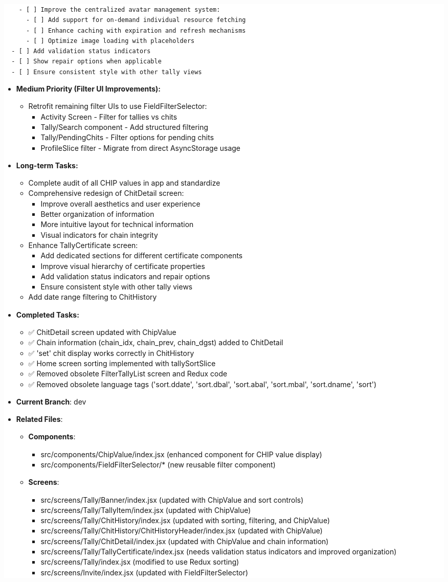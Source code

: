         - [ ] Improve the centralized avatar management system:
          - [ ] Add support for on-demand individual resource fetching
          - [ ] Enhance caching with expiration and refresh mechanisms
          - [ ] Optimize image loading with placeholders
      - [ ] Add validation status indicators
      - [ ] Show repair options when applicable
      - [ ] Ensure consistent style with other tally views

  - **Medium Priority (Filter UI Improvements):**
    - Retrofit remaining filter UIs to use FieldFilterSelector:
      - Activity Screen - Filter for tallies vs chits 
      - Tally/Search component - Add structured filtering
      - Tally/PendingChits - Filter options for pending chits
      - ProfileSlice filter - Migrate from direct AsyncStorage usage

  - **Long-term Tasks:**
    - Complete audit of all CHIP values in app and standardize
    - Comprehensive redesign of ChitDetail screen:
      - Improve overall aesthetics and user experience
      - Better organization of information
      - More intuitive layout for technical information
      - Visual indicators for chain integrity
    - Enhance TallyCertificate screen:
      - Add dedicated sections for different certificate components
      - Improve visual hierarchy of certificate properties
      - Add validation status indicators and repair options
      - Ensure consistent style with other tally views
    - Add date range filtering to ChitHistory

  - **Completed Tasks:**
    - ✅ ChitDetail screen updated with ChipValue
    - ✅ Chain information (chain_idx, chain_prev, chain_dgst) added to ChitDetail
    - ✅ 'set' chit display works correctly in ChitHistory
    - ✅ Home screen sorting implemented with tallySortSlice
    - ✅ Removed obsolete FilterTallyList screen and Redux code
    - ✅ Removed obsolete language tags ('sort.ddate', 'sort.dbal', 'sort.abal', 'sort.mbal', 'sort.dname', 'sort')
- **Current Branch**: dev
- **Related Files**: 
  - **Components**:
    - src/components/ChipValue/index.jsx (enhanced component for CHIP value display)
    - src/components/FieldFilterSelector/* (new reusable filter component)
  
  - **Screens**:
    - src/screens/Tally/Banner/index.jsx (updated with ChipValue and sort controls)
    - src/screens/Tally/TallyItem/index.jsx (updated with ChipValue)
    - src/screens/Tally/ChitHistory/index.jsx (updated with sorting, filtering, and ChipValue)
    - src/screens/Tally/ChitHistory/ChitHistoryHeader/index.jsx (updated with ChipValue)
    - src/screens/Tally/ChitDetail/index.jsx (updated with ChipValue and chain information)
    - src/screens/Tally/TallyCertificate/index.jsx (needs validation status indicators and improved organization)
    - src/screens/Tally/index.jsx (modified to use Redux sorting)
    - src/screens/Invite/index.jsx (updated with FieldFilterSelector)
  